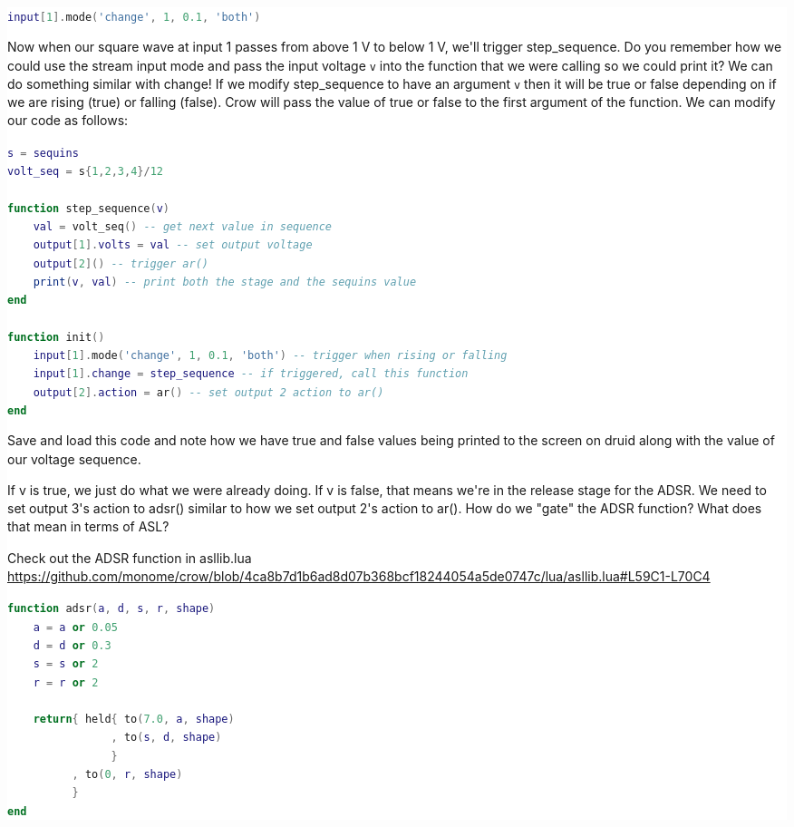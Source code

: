 ```Lua
input[1].mode('change', 1, 0.1, 'both')
```

Now when our square wave at input 1 passes from above 1 V to below 1 V, we'll trigger step_sequence. Do you remember how we could use the stream input mode and pass the input voltage `v` into the function that we were calling so we could print it? We can do something similar with change! If we modify step_sequence to have an argument `v` then it will be true or false depending on if we are rising (true) or falling (false). Crow will pass the value of true or false to the first argument of the function. We can modify our code as follows:  

```Lua
s = sequins
volt_seq = s{1,2,3,4}/12

function step_sequence(v)
    val = volt_seq() -- get next value in sequence
    output[1].volts = val -- set output voltage
    output[2]() -- trigger ar()
    print(v, val) -- print both the stage and the sequins value
end

function init()
    input[1].mode('change', 1, 0.1, 'both') -- trigger when rising or falling
    input[1].change = step_sequence -- if triggered, call this function
    output[2].action = ar() -- set output 2 action to ar()
end
```

Save and load this code and note how we have true and false values being printed to the screen on druid along with the value of our voltage sequence.  

If v is true, we just do what we were already doing. If v is false, that means we're in the release stage for the ADSR. We need to set output 3's action to adsr() similar to how we set output 2's action to ar(). How do we "gate" the ADSR function? What does that mean in terms of ASL?  

Check out the ADSR function in asllib.lua  
https://github.com/monome/crow/blob/4ca8b7d1b6ad8d07b368bcf18244054a5de0747c/lua/asllib.lua#L59C1-L70C4  

```Lua
function adsr(a, d, s, r, shape)
    a = a or 0.05
    d = d or 0.3
    s = s or 2
    r = r or 2

    return{ held{ to(7.0, a, shape)
                , to(s, d, shape)
                }
          , to(0, r, shape)
          }
end
```
